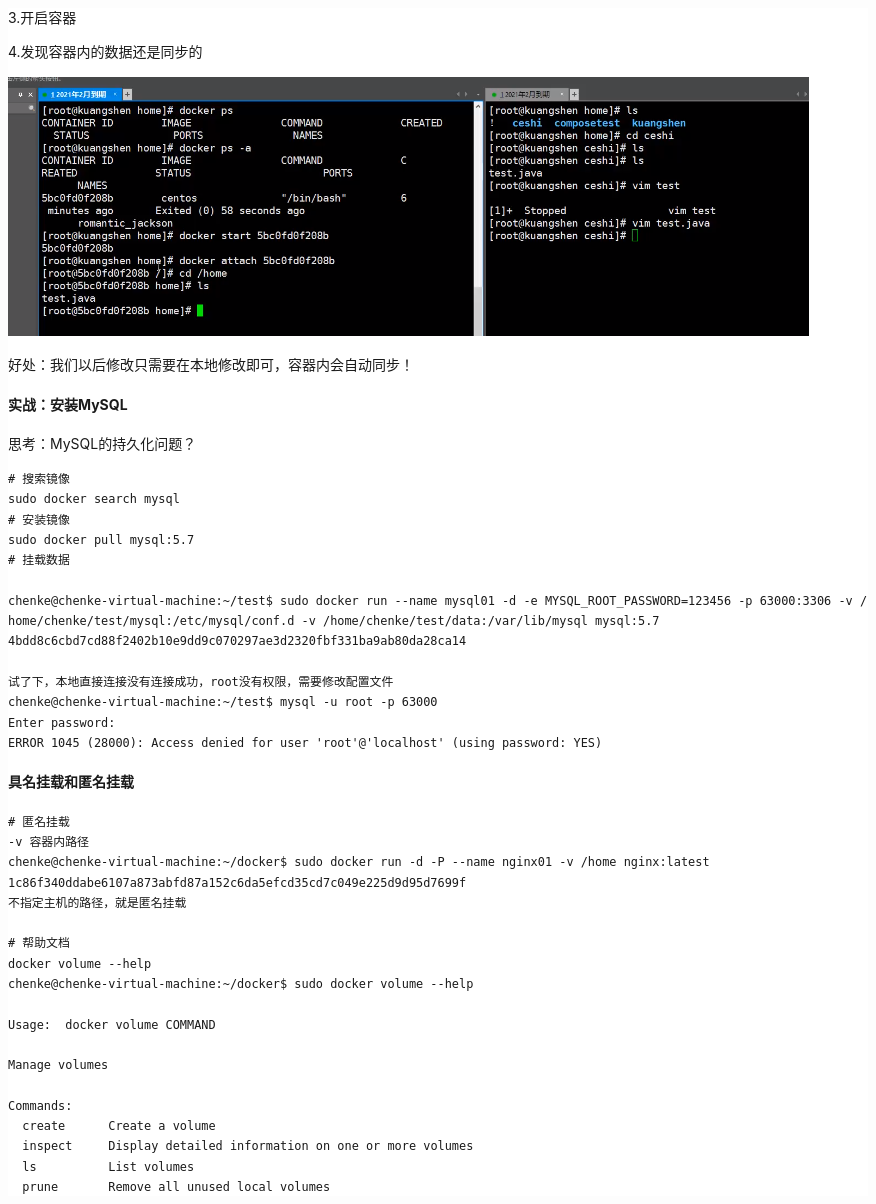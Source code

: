 3.开启容器

4.发现容器内的数据还是同步的

![image-20200722221330930](Docker学习笔记.assets/image-20200722221330930.png)

好处：我们以后修改只需要在本地修改即可，容器内会自动同步！

#### 实战：安装MySQL

思考：MySQL的持久化问题？

```
# 搜索镜像
sudo docker search mysql
# 安装镜像
sudo docker pull mysql:5.7
# 挂载数据

chenke@chenke-virtual-machine:~/test$ sudo docker run --name mysql01 -d -e MYSQL_ROOT_PASSWORD=123456 -p 63000:3306 -v /home/chenke/test/mysql:/etc/mysql/conf.d -v /home/chenke/test/data:/var/lib/mysql mysql:5.7
4bdd8c6cbd7cd88f2402b10e9dd9c070297ae3d2320fbf331ba9ab80da28ca14

试了下，本地直接连接没有连接成功，root没有权限，需要修改配置文件
chenke@chenke-virtual-machine:~/test$ mysql -u root -p 63000 
Enter password: 
ERROR 1045 (28000): Access denied for user 'root'@'localhost' (using password: YES)

```

#### 具名挂载和匿名挂载

```
# 匿名挂载
-v 容器内路径
chenke@chenke-virtual-machine:~/docker$ sudo docker run -d -P --name nginx01 -v /home nginx:latest
1c86f340ddabe6107a873abfd87a152c6da5efcd35cd7c049e225d9d95d7699f
不指定主机的路径，就是匿名挂载

# 帮助文档
docker volume --help
chenke@chenke-virtual-machine:~/docker$ sudo docker volume --help

Usage:	docker volume COMMAND

Manage volumes

Commands:
  create      Create a volume
  inspect     Display detailed information on one or more volumes
  ls          List volumes
  prune       Remove all unused local volumes
```